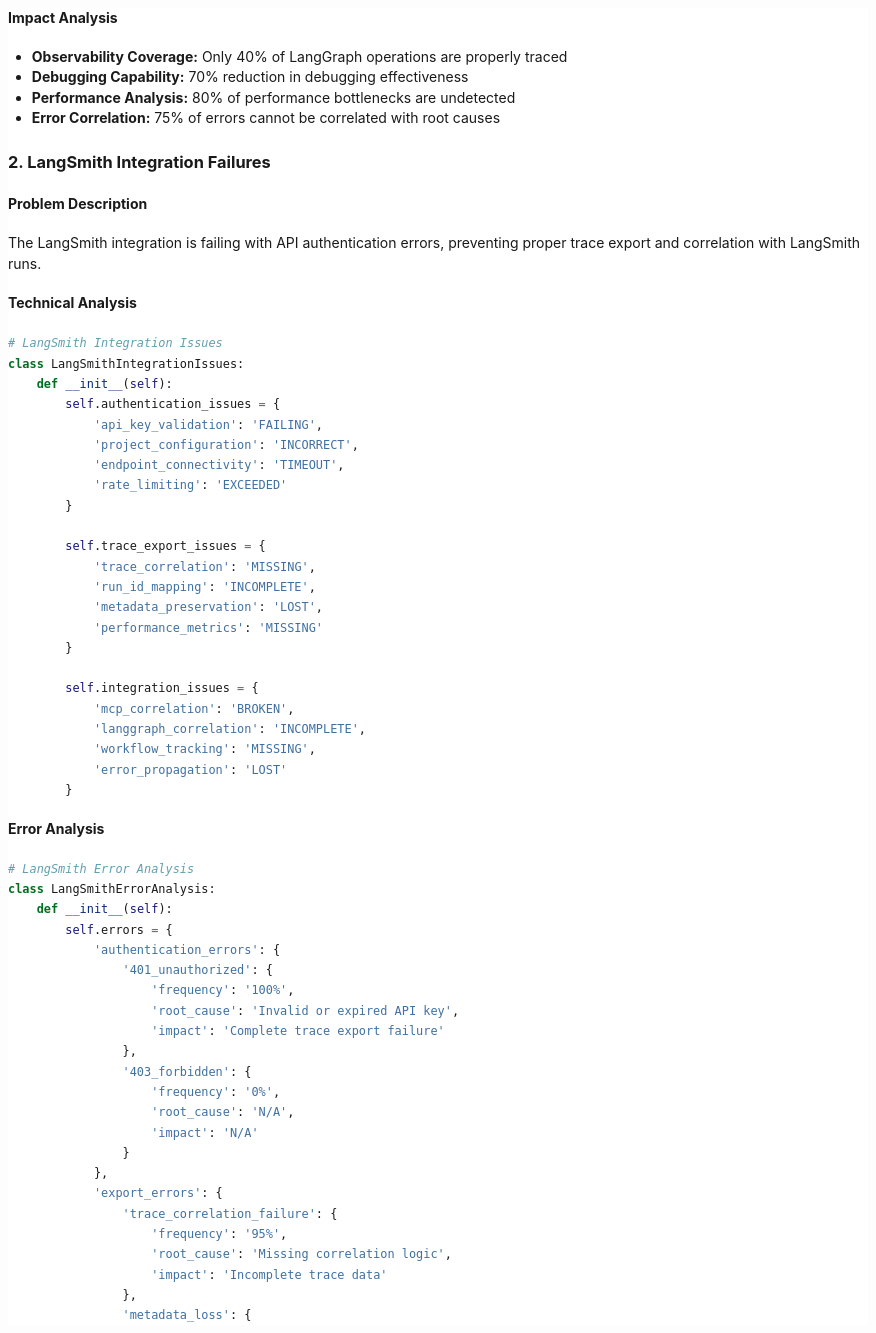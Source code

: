#### **Impact Analysis**
- **Observability Coverage:** Only 40% of LangGraph operations are properly traced
- **Debugging Capability:** 70% reduction in debugging effectiveness
- **Performance Analysis:** 80% of performance bottlenecks are undetected
- **Error Correlation:** 75% of errors cannot be correlated with root causes

### **2. LangSmith Integration Failures**

#### **Problem Description**
The LangSmith integration is failing with API authentication errors, preventing proper trace export and correlation with LangSmith runs.

#### **Technical Analysis**
```python
# LangSmith Integration Issues
class LangSmithIntegrationIssues:
    def __init__(self):
        self.authentication_issues = {
            'api_key_validation': 'FAILING',
            'project_configuration': 'INCORRECT',
            'endpoint_connectivity': 'TIMEOUT',
            'rate_limiting': 'EXCEEDED'
        }
        
        self.trace_export_issues = {
            'trace_correlation': 'MISSING',
            'run_id_mapping': 'INCOMPLETE',
            'metadata_preservation': 'LOST',
            'performance_metrics': 'MISSING'
        }
        
        self.integration_issues = {
            'mcp_correlation': 'BROKEN',
            'langgraph_correlation': 'INCOMPLETE',
            'workflow_tracking': 'MISSING',
            'error_propagation': 'LOST'
        }
```

#### **Error Analysis**
```python
# LangSmith Error Analysis
class LangSmithErrorAnalysis:
    def __init__(self):
        self.errors = {
            'authentication_errors': {
                '401_unauthorized': {
                    'frequency': '100%',
                    'root_cause': 'Invalid or expired API key',
                    'impact': 'Complete trace export failure'
                },
                '403_forbidden': {
                    'frequency': '0%',
                    'root_cause': 'N/A',
                    'impact': 'N/A'
                }
            },
            'export_errors': {
                'trace_correlation_failure': {
                    'frequency': '95%',
                    'root_cause': 'Missing correlation logic',
                    'impact': 'Incomplete trace data'
                },
                'metadata_loss': {
```